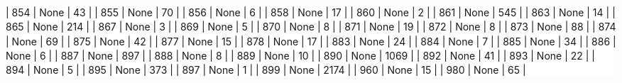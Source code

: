 | 854 | None | 43 |
| 855 | None | 70 |
| 856 | None | 6 |
| 858 | None | 17 |
| 860 | None | 2 |
| 861 | None | 545 |
| 863 | None | 14 |
| 865 | None | 214 |
| 867 | None | 3 |
| 869 | None | 5 |
| 870 | None | 8 |
| 871 | None | 19 |
| 872 | None | 8 |
| 873 | None | 88 |
| 874 | None | 69 |
| 875 | None | 42 |
| 877 | None | 15 |
| 878 | None | 17 |
| 883 | None | 24 |
| 884 | None | 7 |
| 885 | None | 34 |
| 886 | None | 6 |
| 887 | None | 897 |
| 888 | None | 8 |
| 889 | None | 10 |
| 890 | None | 1069 |
| 892 | None | 41 |
| 893 | None | 22 |
| 894 | None | 5 |
| 895 | None | 373 |
| 897 | None | 1 |
| 899 | None | 2174 |
| 960 | None | 15 |
| 980 | None | 65 |
